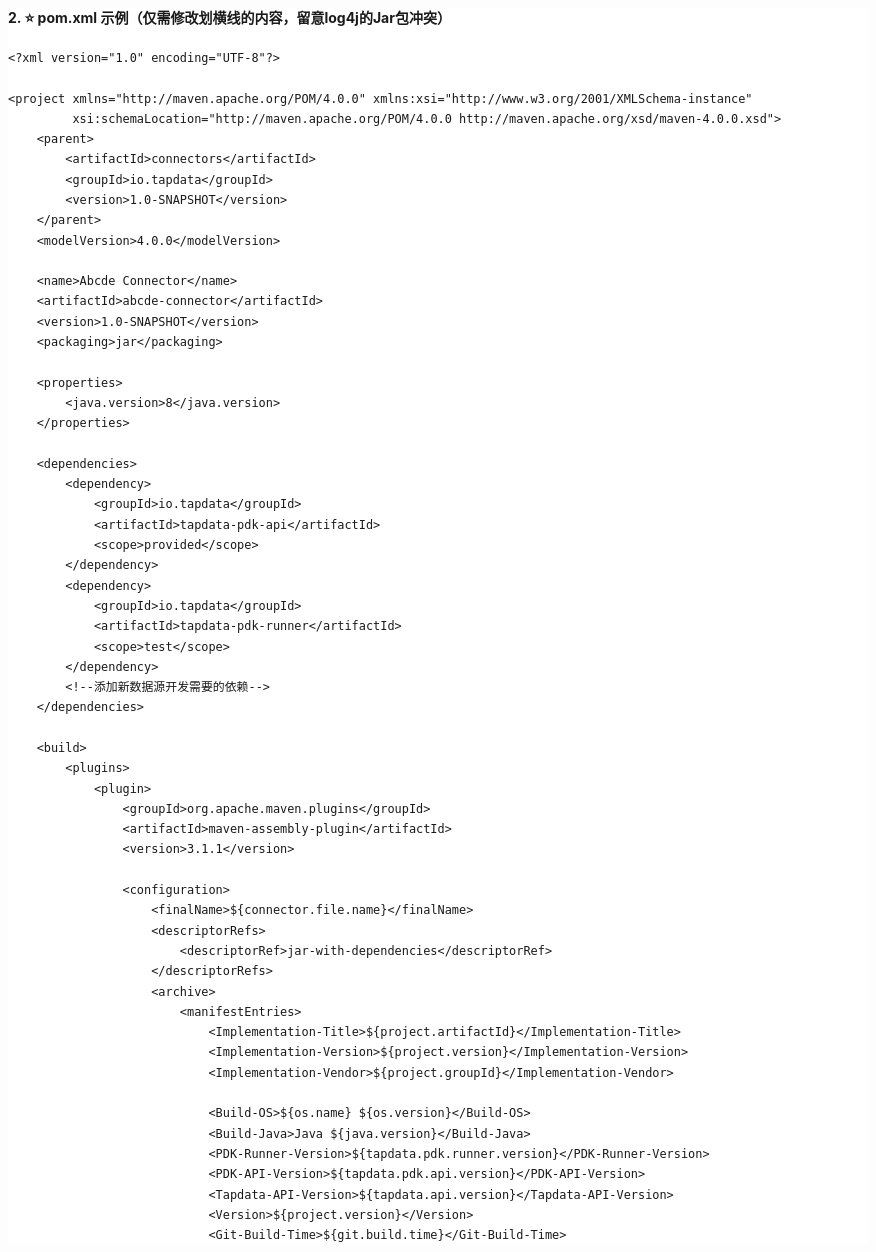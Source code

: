 #### **2. ⭐️ pom.xml 示例（仅需修改划横线的内容，留意log4j的Jar包冲突）**

```
<?xml version="1.0" encoding="UTF-8"?>

<project xmlns="http://maven.apache.org/POM/4.0.0" xmlns:xsi="http://www.w3.org/2001/XMLSchema-instance"
         xsi:schemaLocation="http://maven.apache.org/POM/4.0.0 http://maven.apache.org/xsd/maven-4.0.0.xsd">
    <parent>
        <artifactId>connectors</artifactId>
        <groupId>io.tapdata</groupId>
        <version>1.0-SNAPSHOT</version>
    </parent>
    <modelVersion>4.0.0</modelVersion>

    <name>Abcde Connector</name>
    <artifactId>abcde-connector</artifactId>
    <version>1.0-SNAPSHOT</version>
    <packaging>jar</packaging>

    <properties>
        <java.version>8</java.version>
    </properties>

    <dependencies>
        <dependency>
            <groupId>io.tapdata</groupId>
            <artifactId>tapdata-pdk-api</artifactId>
            <scope>provided</scope>
        </dependency>
        <dependency>
            <groupId>io.tapdata</groupId>
            <artifactId>tapdata-pdk-runner</artifactId>
            <scope>test</scope>
        </dependency>
        <!--添加新数据源开发需要的依赖-->
    </dependencies>

    <build>
        <plugins>
            <plugin>
                <groupId>org.apache.maven.plugins</groupId>
                <artifactId>maven-assembly-plugin</artifactId>
                <version>3.1.1</version>

                <configuration>
                    <finalName>${connector.file.name}</finalName>
                    <descriptorRefs>
                        <descriptorRef>jar-with-dependencies</descriptorRef>
                    </descriptorRefs>
                    <archive>
                        <manifestEntries>
                            <Implementation-Title>${project.artifactId}</Implementation-Title>
                            <Implementation-Version>${project.version}</Implementation-Version>
                            <Implementation-Vendor>${project.groupId}</Implementation-Vendor>

                            <Build-OS>${os.name} ${os.version}</Build-OS>
                            <Build-Java>Java ${java.version}</Build-Java>
                            <PDK-Runner-Version>${tapdata.pdk.runner.version}</PDK-Runner-Version>
                            <PDK-API-Version>${tapdata.pdk.api.version}</PDK-API-Version>
                            <Tapdata-API-Version>${tapdata.api.version}</Tapdata-API-Version>
                            <Version>${project.version}</Version>
                            <Git-Build-Time>${git.build.time}</Git-Build-Time>
```